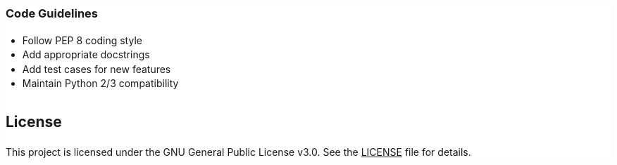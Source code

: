 ### Code Guidelines

- Follow PEP 8 coding style
- Add appropriate docstrings
- Add test cases for new features
- Maintain Python 2/3 compatibility

## License

This project is licensed under the GNU General Public License v3.0. See the [LICENSE](LICENSE) file for details.
